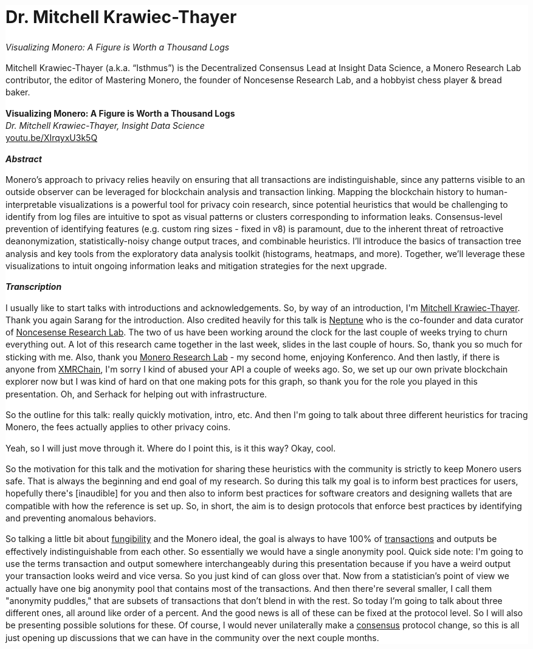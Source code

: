 # Dr. Mitchell Krawiec-Thayer  
_Visualizing Monero: A Figure is Worth a Thousand Logs_  

Mitchell Krawiec-Thayer (a.k.a. “Isthmus”) is the Decentralized Consensus Lead at Insight Data Science, a Monero Research Lab contributor, the editor of Mastering Monero, the founder of Noncesense Research Lab, and a hobbyist chess player & bread baker.  

**Visualizing Monero: A Figure is Worth a Thousand Logs**  
_Dr. Mitchell Krawiec-Thayer, Insight Data Science_  
[youtu.be/XIrqyxU3k5Q](https://youtu.be/XIrqyxU3k5Q)  

_**Abstract**_ 

Monero’s approach to privacy relies heavily on ensuring that all transactions are indistinguishable, since any patterns visible to an outside observer can be leveraged for blockchain analysis and transaction linking. Mapping the blockchain history to human-interpretable visualizations is a powerful tool for privacy coin research, since potential heuristics that would be challenging to identify from log files are intuitive to spot as visual patterns or clusters corresponding to information leaks. Consensus-level prevention of identifying features (e.g. custom ring sizes - fixed in v8) is paramount, due to the inherent threat of retroactive deanonymization, statistically-noisy change output traces, and combinable heuristics. I’ll introduce the basics of transaction tree analysis and key tools from the exploratory data analysis toolkit (histograms, heatmaps, and more). Together, we’ll leverage these visualizations to intuit ongoing information leaks and mitigation strategies for the next upgrade. 

_**Transcription**_ 

I usually like to start talks with introductions and acknowledgements. So, by way of an introduction, I'm [Mitchell Krawiec-Thayer](https://github.com/Mitchellpkt). Thank you again Sarang for the introduction. Also credited heavily for this talk is [Neptune](https://github.com/neptuneresearch) who is the co-founder and data curator of [Noncesense Research Lab](https://noncesense-research-lab.github.io/). The two of us have been working around the clock for the last couple of weeks trying to churn everything out. A lot of this research came together in the last week, slides in the last couple of hours. So, thank you so much for sticking with me.  Also, thank you [Monero Research Lab](https://web.getmonero.org/resources/research-lab/) - my second home, enjoying Konferenco. And then lastly, if there is anyone from [XMRChain](https://xmrchain.net/), I'm sorry I kind of abused your API a couple of weeks ago. So, we set up our own private blockchain explorer now but I was kind of hard on that one making pots for this graph, so thank you for the role you played in this presentation. Oh, and Serhack for helping out with infrastructure. 

So the outline for this talk: really quickly motivation, intro, etc. And then I'm going to talk about three different heuristics for tracing Monero, the fees actually applies to other privacy coins. 

Yeah, so I will just move through it. Where do I point this, is it this way? Okay, cool. 

So the motivation for this talk and the motivation for sharing these heuristics with the community is strictly to keep Monero users safe. That is always the beginning and end goal of my research. So during this talk my goal is to inform best practices for users, hopefully there's [inaudible] for you and then also to inform best practices for software creators and designing wallets that are compatible with how the reference is set up. So, in short, the aim is to design protocols that enforce best practices by identifying and preventing anomalous behaviors. 

So talking a little bit about [fungibility](https://web.getmonero.org/resources/moneropedia/fungibility.html) and the Monero ideal, the goal is always to have 100% of [transactions](https://web.getmonero.org/resources/moneropedia/transaction.html) and outputs be effectively indistinguishable from each other. So essentially we would have a single anonymity pool. Quick side note: I'm going to use the terms transaction and output somewhere interchangeably during this presentation because if you have a weird output your transaction looks weird and vice versa. So you just kind of can gloss over that. Now from a statistician’s point of view we actually have one big anonymity pool that contains most of the transactions. And then there're several smaller, I call them "anonymity puddles," that are subsets of transactions that don’t blend in with the rest. So today I’m going to talk about three different ones, all around like order of a percent. And the good news is all of these can be fixed at the protocol level. So I will also be presenting possible solutions for these. Of course, I would never unilaterally make a [consensus](https://web.getmonero.org/resources/moneropedia/consensus.html) protocol change, so this is all just opening up discussions that we can have in the community over the next couple months. 
